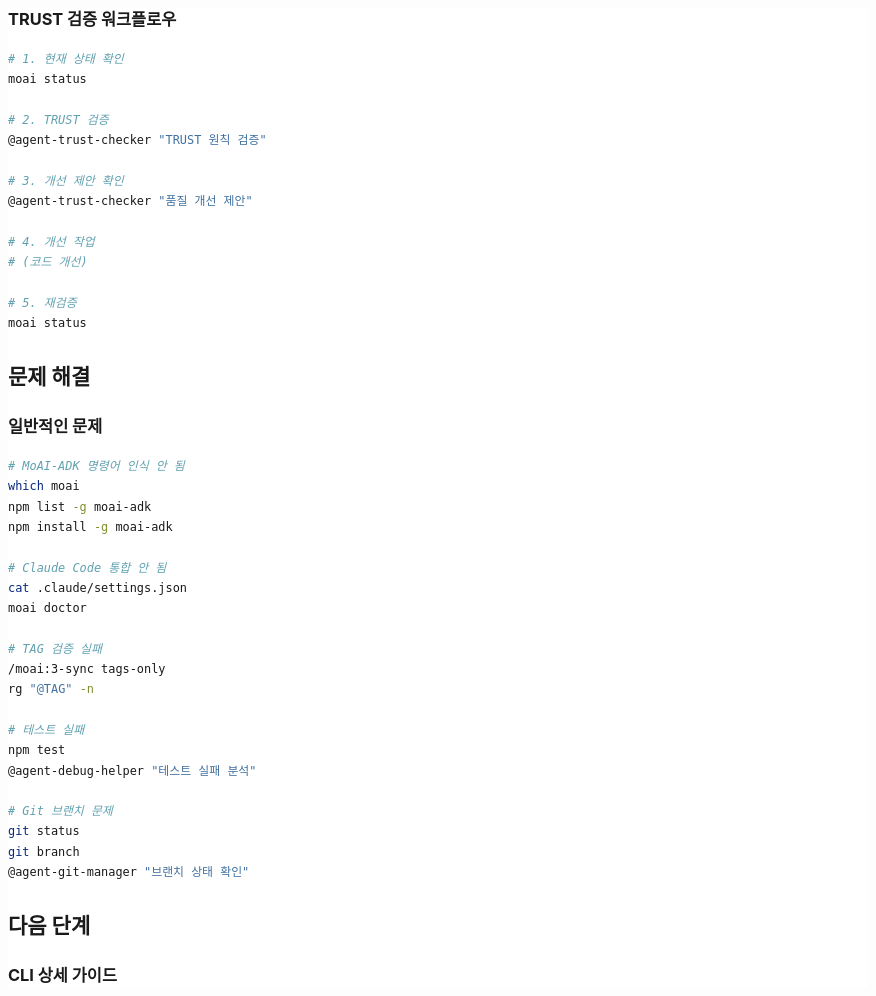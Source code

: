 ### TRUST 검증 워크플로우

```bash
# 1. 현재 상태 확인
moai status

# 2. TRUST 검증
@agent-trust-checker "TRUST 원칙 검증"

# 3. 개선 제안 확인
@agent-trust-checker "품질 개선 제안"

# 4. 개선 작업
# (코드 개선)

# 5. 재검증
moai status
```

## 문제 해결

### 일반적인 문제

```bash
# MoAI-ADK 명령어 인식 안 됨
which moai
npm list -g moai-adk
npm install -g moai-adk

# Claude Code 통합 안 됨
cat .claude/settings.json
moai doctor

# TAG 검증 실패
/moai:3-sync tags-only
rg "@TAG" -n

# 테스트 실패
npm test
@agent-debug-helper "테스트 실패 분석"

# Git 브랜치 문제
git status
git branch
@agent-git-manager "브랜치 상태 확인"
```

## 다음 단계

### CLI 상세 가이드
